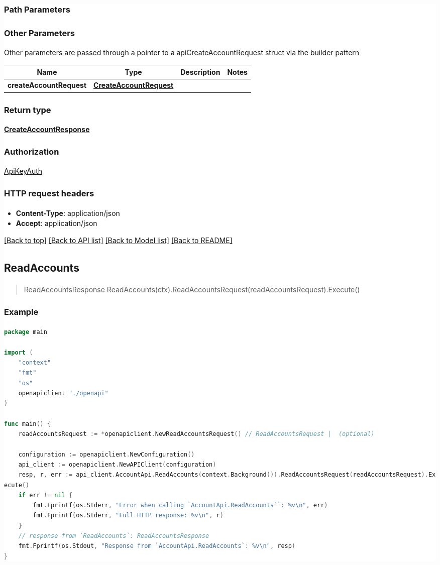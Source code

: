 
### Path Parameters



### Other Parameters

Other parameters are passed through a pointer to a apiCreateAccountRequest struct via the builder pattern


Name | Type | Description  | Notes
------------- | ------------- | ------------- | -------------
 **createAccountRequest** | [**CreateAccountRequest**](CreateAccountRequest.md) |  | 

### Return type

[**CreateAccountResponse**](CreateAccountResponse.md)

### Authorization

[ApiKeyAuth](../README.md#ApiKeyAuth)

### HTTP request headers

- **Content-Type**: application/json
- **Accept**: application/json

[[Back to top]](#) [[Back to API list]](../README.md#documentation-for-api-endpoints)
[[Back to Model list]](../README.md#documentation-for-models)
[[Back to README]](../README.md)


## ReadAccounts

> ReadAccountsResponse ReadAccounts(ctx).ReadAccountsRequest(readAccountsRequest).Execute()



### Example

```go
package main

import (
    "context"
    "fmt"
    "os"
    openapiclient "./openapi"
)

func main() {
    readAccountsRequest := *openapiclient.NewReadAccountsRequest() // ReadAccountsRequest |  (optional)

    configuration := openapiclient.NewConfiguration()
    api_client := openapiclient.NewAPIClient(configuration)
    resp, r, err := api_client.AccountApi.ReadAccounts(context.Background()).ReadAccountsRequest(readAccountsRequest).Execute()
    if err != nil {
        fmt.Fprintf(os.Stderr, "Error when calling `AccountApi.ReadAccounts``: %v\n", err)
        fmt.Fprintf(os.Stderr, "Full HTTP response: %v\n", r)
    }
    // response from `ReadAccounts`: ReadAccountsResponse
    fmt.Fprintf(os.Stdout, "Response from `AccountApi.ReadAccounts`: %v\n", resp)
}
```
